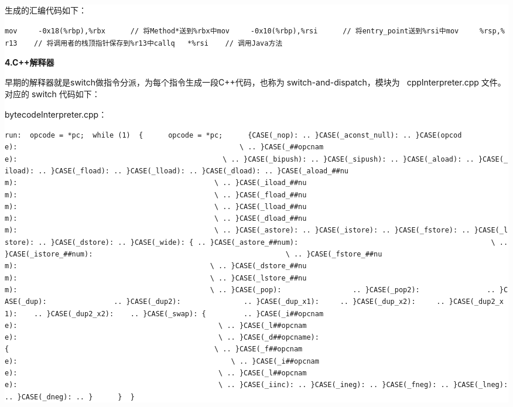 生成的汇编代码如下：

```
mov     -0x18(%rbp),%rbx      // 将Method*送到%rbx中mov     -0x10(%rbp),%rsi      // 将entry_point送到%rsi中mov     %rsp,%r13    // 将调用者的栈顶指针保存到%r13中callq   *%rsi    // 调用Java方法     
```

**4.C++解释器**

早期的解释器就是switch做指令分派，为每个指令生成一段C++代码，也称为 switch-and-dispatch，模块为   cppInterpreter.cpp 文件。对应的 switch 代码如下：

bytecodeInterpreter.cpp：

```
run:  opcode = *pc;  while (1)  {      opcode = *pc;      {CASE(_nop): .. }CASE(_aconst_null): .. }CASE(opcode):                                                     \ .. }CASE(_##opcname):                                                 \ .. }CASE(_bipush): .. }CASE(_sipush): .. }CASE(_aload): .. }CASE(_iload): .. }CASE(_fload): .. }CASE(_lload): .. }CASE(_dload): .. }CASE(_aload_##num):                                               \ .. }CASE(_iload_##num):                                               \ .. }CASE(_fload_##num):                                               \ .. }CASE(_lload_##num):                                               \ .. }CASE(_dload_##num):                                               \ .. }CASE(_astore): .. }CASE(_istore): .. }CASE(_fstore): .. }CASE(_lstore): .. }CASE(_dstore): .. }CASE(_wide): { .. }CASE(_astore_##num):                                              \ .. }CASE(_istore_##num):                                              \ .. }CASE(_fstore_##num):                                              \ .. }CASE(_dstore_##num):                                              \ .. }CASE(_lstore_##num):                                              \ .. }CASE(_pop):                 .. }CASE(_pop2):                .. }CASE(_dup):                .. }CASE(_dup2):               .. }CASE(_dup_x1):     .. }CASE(_dup_x2):     .. }CASE(_dup2_x1):    .. }CASE(_dup2_x2):    .. }CASE(_swap): {         .. }CASE(_i##opcname):                                                \ .. }CASE(_l##opcname):                                                \ .. }CASE(_d##opcname): {                                                 \ .. }CASE(_f##opcname):                                                   \ .. }CASE(_i##opcname):                                                \ .. }CASE(_l##opcname):                                                \ .. }CASE(_iinc): .. }CASE(_ineg): .. }CASE(_fneg): .. }CASE(_lneg): .. }CASE(_dneg): .. }      }  } 
```
